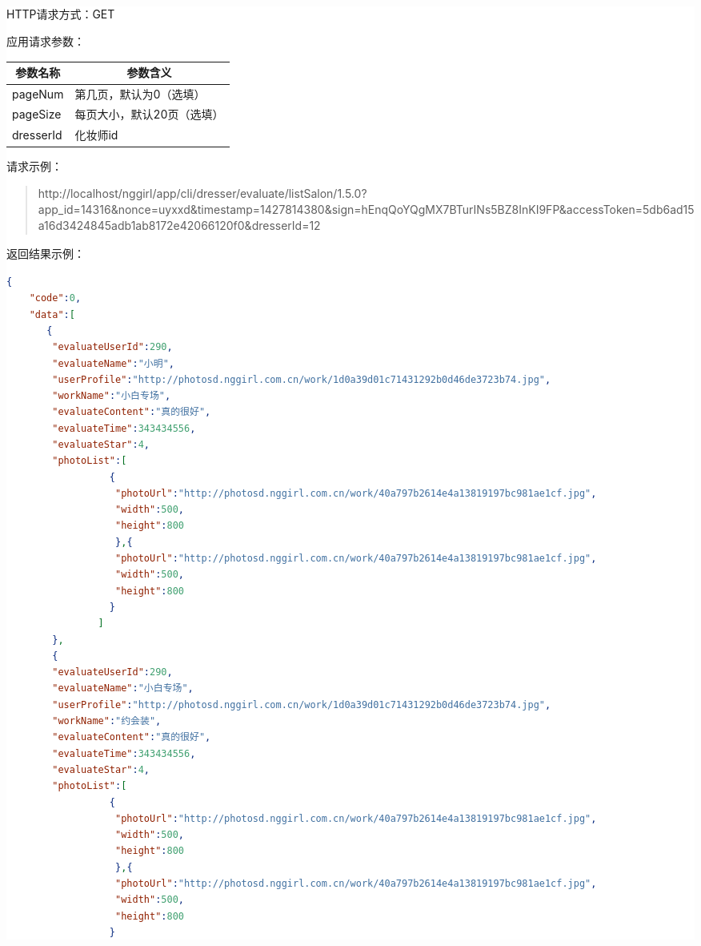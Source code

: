 HTTP请求方式：GET

应用请求参数：

|参数名称	|参数含义
|---|---|
|pageNum|第几页，默认为0（选填）|
|pageSize|每页大小，默认20页（选填）|
|dresserId|化妆师id

请求示例：

> http://localhost/nggirl/app/cli/dresser/evaluate/listSalon/1.5.0?app_id=14316&nonce=uyxxd&timestamp=1427814380&sign=hEnqQoYQgMX7BTurINs5BZ8InKI9FP&accessToken=5db6ad15a16d3424845adb1ab8172e42066120f0&dresserId=12

返回结果示例：

```json
{
    "code":0,
    "data":[
       {
        "evaluateUserId":290,
        "evaluateName":"小明",
        "userProfile":"http://photosd.nggirl.com.cn/work/1d0a39d01c71431292b0d46de3723b74.jpg",
        "workName":"小白专场",
        "evaluateContent":"真的很好",
        "evaluateTime":343434556,
        "evaluateStar":4,
        "photoList":[
                  {
                   "photoUrl":"http://photosd.nggirl.com.cn/work/40a797b2614e4a13819197bc981ae1cf.jpg",
                   "width":500,
                   "height":800
                   },{
    	           "photoUrl":"http://photosd.nggirl.com.cn/work/40a797b2614e4a13819197bc981ae1cf.jpg",
                   "width":500,
                   "height":800
    	          }
                ]
        },
        {
        "evaluateUserId":290,
        "evaluateName":"小白专场",
        "userProfile":"http://photosd.nggirl.com.cn/work/1d0a39d01c71431292b0d46de3723b74.jpg",
        "workName":"约会装",
        "evaluateContent":"真的很好",
        "evaluateTime":343434556,
        "evaluateStar":4,
        "photoList":[
                  {
                   "photoUrl":"http://photosd.nggirl.com.cn/work/40a797b2614e4a13819197bc981ae1cf.jpg",
                   "width":500,
                   "height":800
                   },{
    	           "photoUrl":"http://photosd.nggirl.com.cn/work/40a797b2614e4a13819197bc981ae1cf.jpg",
                   "width":500,
                   "height":800
    	          }
```